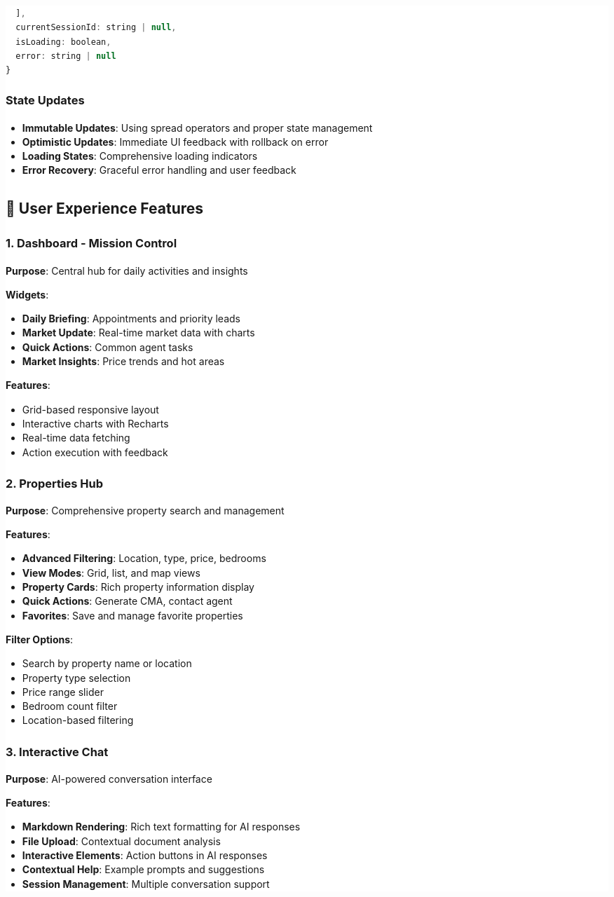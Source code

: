 ```javascript
  ],
  currentSessionId: string | null,
  isLoading: boolean,
  error: string | null
}
```

### State Updates
- **Immutable Updates**: Using spread operators and proper state management
- **Optimistic Updates**: Immediate UI feedback with rollback on error
- **Loading States**: Comprehensive loading indicators
- **Error Recovery**: Graceful error handling and user feedback

## 🎨 User Experience Features

### 1. Dashboard - Mission Control
**Purpose**: Central hub for daily activities and insights

**Widgets**:
- **Daily Briefing**: Appointments and priority leads
- **Market Update**: Real-time market data with charts
- **Quick Actions**: Common agent tasks
- **Market Insights**: Price trends and hot areas

**Features**:
- Grid-based responsive layout
- Interactive charts with Recharts
- Real-time data fetching
- Action execution with feedback

### 2. Properties Hub
**Purpose**: Comprehensive property search and management

**Features**:
- **Advanced Filtering**: Location, type, price, bedrooms
- **View Modes**: Grid, list, and map views
- **Property Cards**: Rich property information display
- **Quick Actions**: Generate CMA, contact agent
- **Favorites**: Save and manage favorite properties

**Filter Options**:
- Search by property name or location
- Property type selection
- Price range slider
- Bedroom count filter
- Location-based filtering

### 3. Interactive Chat
**Purpose**: AI-powered conversation interface

**Features**:
- **Markdown Rendering**: Rich text formatting for AI responses
- **File Upload**: Contextual document analysis
- **Interactive Elements**: Action buttons in AI responses
- **Contextual Help**: Example prompts and suggestions
- **Session Management**: Multiple conversation support

